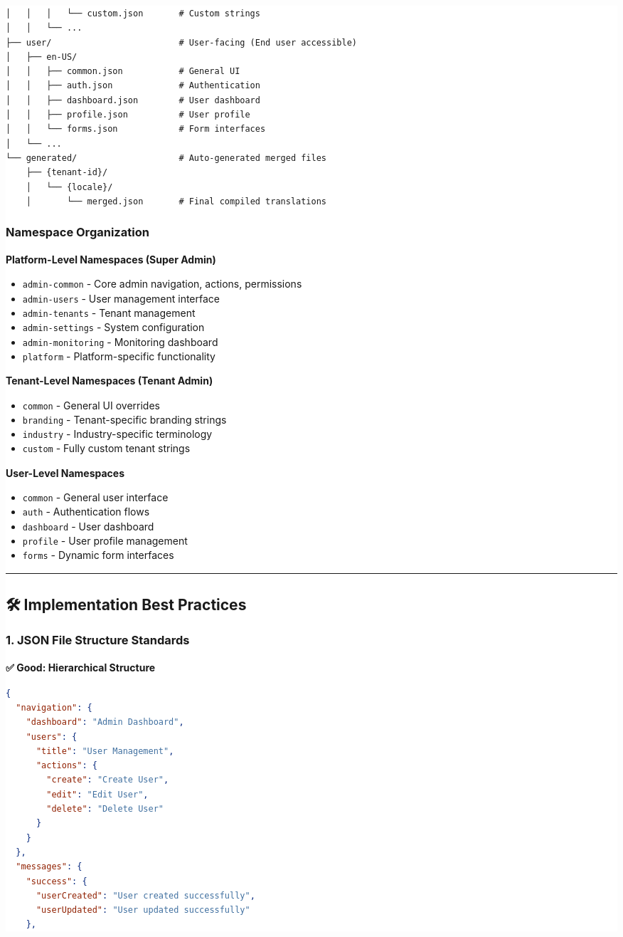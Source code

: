 ```
│   │   │   └── custom.json       # Custom strings
│   │   └── ...
├── user/                         # User-facing (End user accessible)
│   ├── en-US/
│   │   ├── common.json           # General UI
│   │   ├── auth.json             # Authentication
│   │   ├── dashboard.json        # User dashboard
│   │   ├── profile.json          # User profile
│   │   └── forms.json            # Form interfaces
│   └── ...
└── generated/                    # Auto-generated merged files
    ├── {tenant-id}/
    │   └── {locale}/
    │       └── merged.json       # Final compiled translations
```

### **Namespace Organization**

**Platform-Level Namespaces (Super Admin)**
- `admin-common` - Core admin navigation, actions, permissions
- `admin-users` - User management interface
- `admin-tenants` - Tenant management
- `admin-settings` - System configuration
- `admin-monitoring` - Monitoring dashboard
- `platform` - Platform-specific functionality

**Tenant-Level Namespaces (Tenant Admin)**
- `common` - General UI overrides
- `branding` - Tenant-specific branding strings
- `industry` - Industry-specific terminology
- `custom` - Fully custom tenant strings

**User-Level Namespaces**
- `common` - General user interface
- `auth` - Authentication flows
- `dashboard` - User dashboard
- `profile` - User profile management
- `forms` - Dynamic form interfaces

---

## 🛠️ Implementation Best Practices

### **1. JSON File Structure Standards**

**✅ Good: Hierarchical Structure**
```json
{
  "navigation": {
    "dashboard": "Admin Dashboard",
    "users": {
      "title": "User Management",
      "actions": {
        "create": "Create User",
        "edit": "Edit User",
        "delete": "Delete User"
      }
    }
  },
  "messages": {
    "success": {
      "userCreated": "User created successfully",
      "userUpdated": "User updated successfully"
    },
```
